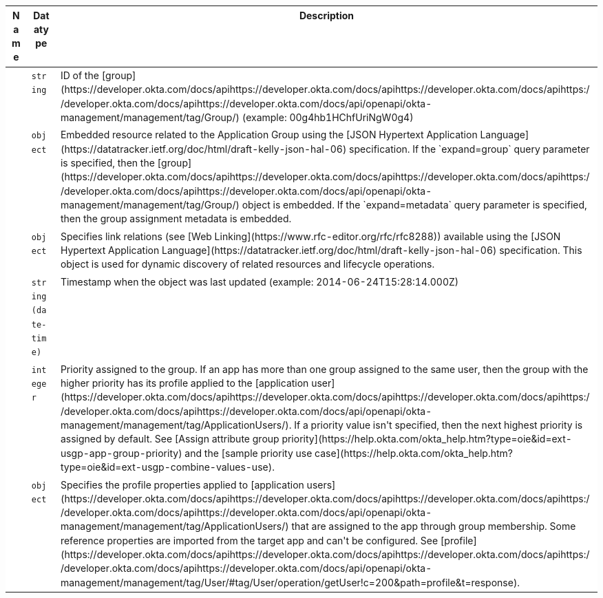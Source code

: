 <table>
<thead>
    <tr>
    <th>Name</th>
    <th>Datatype</th>
    <th>Description</th>
    </tr>
</thead>
<tbody>
<tr>
    <td><CopyableCode code="id" /></td>
    <td><code>string</code></td>
    <td>ID of the [group](https://developer.okta.com/docs/apihttps://developer.okta.com/docs/apihttps://developer.okta.com/docs/apihttps://developer.okta.com/docs/apihttps://developer.okta.com/docs/api/openapi/okta-management/management/tag/Group/) (example: 00g4hb1HChfUriNgW0g4)</td>
</tr>
<tr>
    <td><CopyableCode code="_embedded" /></td>
    <td><code>object</code></td>
    <td>Embedded resource related to the Application Group using the [JSON Hypertext Application Language](https://datatracker.ietf.org/doc/html/draft-kelly-json-hal-06) specification. If the `expand=group` query parameter is specified, then the [group](https://developer.okta.com/docs/apihttps://developer.okta.com/docs/apihttps://developer.okta.com/docs/apihttps://developer.okta.com/docs/apihttps://developer.okta.com/docs/api/openapi/okta-management/management/tag/Group/) object is embedded.  If the `expand=metadata` query parameter is specified, then the group assignment metadata is embedded.</td>
</tr>
<tr>
    <td><CopyableCode code="_links" /></td>
    <td><code>object</code></td>
    <td>Specifies link relations (see [Web Linking](https://www.rfc-editor.org/rfc/rfc8288)) available using the [JSON Hypertext Application Language](https://datatracker.ietf.org/doc/html/draft-kelly-json-hal-06) specification. This object is used for dynamic discovery of related resources and lifecycle operations.</td>
</tr>
<tr>
    <td><CopyableCode code="lastUpdated" /></td>
    <td><code>string (date-time)</code></td>
    <td>Timestamp when the object was last updated (example: 2014-06-24T15:28:14.000Z)</td>
</tr>
<tr>
    <td><CopyableCode code="priority" /></td>
    <td><code>integer</code></td>
    <td>Priority assigned to the group. If an app has more than one group assigned to the same user, then the group with the higher priority has its profile applied to the [application user](https://developer.okta.com/docs/apihttps://developer.okta.com/docs/apihttps://developer.okta.com/docs/apihttps://developer.okta.com/docs/apihttps://developer.okta.com/docs/api/openapi/okta-management/management/tag/ApplicationUsers/). If a priority value isn't specified, then the next highest priority is assigned by default. See [Assign attribute group priority](https://help.okta.com/okta_help.htm?type=oie&id=ext-usgp-app-group-priority) and the [sample priority use case](https://help.okta.com/okta_help.htm?type=oie&id=ext-usgp-combine-values-use).</td>
</tr>
<tr>
    <td><CopyableCode code="profile" /></td>
    <td><code>object</code></td>
    <td>Specifies the profile properties applied to [application users](https://developer.okta.com/docs/apihttps://developer.okta.com/docs/apihttps://developer.okta.com/docs/apihttps://developer.okta.com/docs/apihttps://developer.okta.com/docs/api/openapi/okta-management/management/tag/ApplicationUsers/) that are assigned to the app through group membership.  Some reference properties are imported from the target app and can't be configured. See [profile](https://developer.okta.com/docs/apihttps://developer.okta.com/docs/apihttps://developer.okta.com/docs/apihttps://developer.okta.com/docs/apihttps://developer.okta.com/docs/api/openapi/okta-management/management/tag/User/#tag/User/operation/getUser!c=200&path=profile&t=response).</td>
</tr>